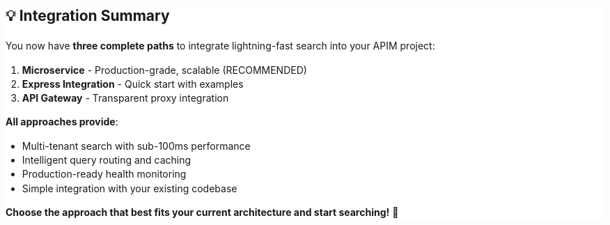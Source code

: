 
## 💡 Integration Summary

You now have **three complete paths** to integrate lightning-fast search into your APIM project:

1. **Microservice** - Production-grade, scalable (RECOMMENDED)
2. **Express Integration** - Quick start with examples  
3. **API Gateway** - Transparent proxy integration

**All approaches provide**:
- Multi-tenant search with sub-100ms performance
- Intelligent query routing and caching
- Production-ready health monitoring
- Simple integration with your existing codebase

**Choose the approach that best fits your current architecture and start searching!** 🚀